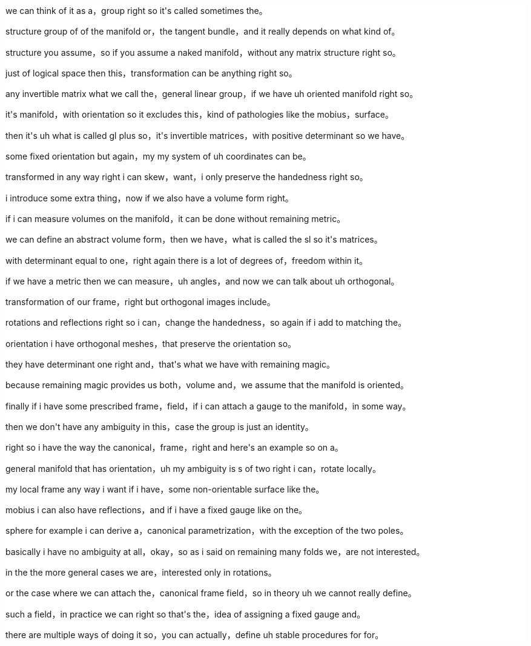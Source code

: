 we can think of it as a，group right so it's called sometimes the。

structure group of of the manifold or，the tangent bundle，and it really depends on what kind of。

structure you assume，so if you assume a naked manifold，without any matrix structure right so。

just of logical space then this，transformation can be anything right so。

any invertible matrix what we call the，general linear group，if we have uh oriented manifold right so。

it's manifold，with orientation so it excludes this，kind of pathologies like the mobius，surface。

then it's uh what is called gl plus so，it's invertible matrices，with positive determinant so we have。

some fixed orientation but again，my my system of uh coordinates can be。

transformed in any way right i can skew，want，i only preserve the handedness right so。

i introduce some extra thing，now if we also have a volume form right。

if i can measure volumes on the manifold，it can be done without remaining metric。

we can define an abstract volume form，then we have，what is called the sl so it's matrices。

with determinant equal to one，right again there is a lot of degrees of，freedom within it。

if we have a metric then we can measure，uh angles，and now we can talk about uh orthogonal。

transformation of our frame，right but orthogonal images include。

rotations and reflections right so i can，change the handedness，so again if i add to matching the。

orientation i have orthogonal meshes，that preserve the orientation so。

they have determinant one right and，that's what we have with remaining magic。

because remaining magic provides us both，volume and，we assume that the manifold is oriented。

finally if i have some prescribed frame，field，if i can attach a gauge to the manifold，in some way。

then we don't have any ambiguity in this，case the group is just an identity。

right so i have the way the canonical，frame，right and here's an example so on a。

general manifold that has orientation，uh my ambiguity is s of two right i can，rotate locally。

my local frame any way i want if i have，some non-orientable surface like the。

mobius i can also have reflections，and if i have a fixed gauge like on the。

sphere for example i can derive a，canonical parametrization，with the exception of the two poles。

basically i have no ambiguity at all，okay，so as i said on remaining many folds we，are not interested。

in the the more general cases we are，interested only in rotations。

or the case where we can attach the，canonical frame field，so in theory uh we cannot really define。

such a field，in practice we can right so that's the，idea of assigning a fixed gauge and。

there are multiple ways of doing it so，you can actually，define uh stable procedures for for。
